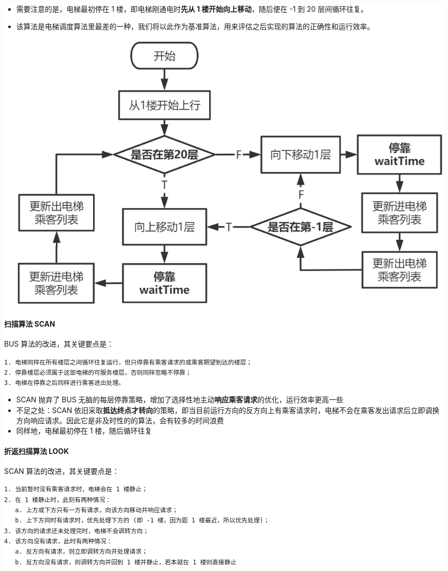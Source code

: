+ 需要注意的是，电梯最初停在 1 楼，即电梯刚通电时**先从 1 楼开始向上移动**，随后便在 -1 到 20 层间循环往复。

+ 该算法是电梯调度算法里最差的一种，我们将以此作为基准算法，用来评估之后实现的算法的正确性和运行效率。

![BUS](../pic_source/BUS.png#pic_center)

#### **扫描算法 SCAN**

BUS 算法的改进，其关键要点是：

    1. 电梯同样在所有楼层之间循环往复运行，但只停靠有乘客请求的或乘客期望到达的楼层；
    2. 停靠楼层必须属于这部电梯的可服务楼层，否则同样忽略不停靠；
    3. 电梯在停靠之后同样进行乘客进出处理。

+ SCAN 抛弃了 BUS 无脑的每层停靠策略，增加了选择性地主动**响应乘客请求**的优化，运行效率更高一些
+ 不足之处：SCAN 依旧采取**抵达终点才转向**的策略，即当目前运行方向的反方向上有乘客请求时，电梯不会在乘客发出请求后立即调换方向响应请求。因此它是非及时性的的算法，会有较多的时间浪费
+ 同样地，电梯最初停在 1 楼，随后循环往复

#### **折返扫描算法 LOOK**

SCAN 算法的改进，其关键要点是：

    1. 当前暂时没有乘客请求时，电梯会在 1 楼静止；
    2. 在 1 楼静止时，此刻有两种情况：
       a. 上方或下方只有一方有请求，向该方向移动并响应请求；
       b. 上下方同时有请求时，优先处理下方的 (即 -1 楼，因为距 1 楼最近，所以优先处理)；
    3. 该方向的请求还未处理完时，电梯不会调转方向；
    4. 该方向没有请求，此时有两种情况：
       a. 反方向有请求，则立即调转方向并处理请求；
       b. 反方向没有请求，则调转方向并回到 1 楼并静止，若本就在 1 楼则直接静止
